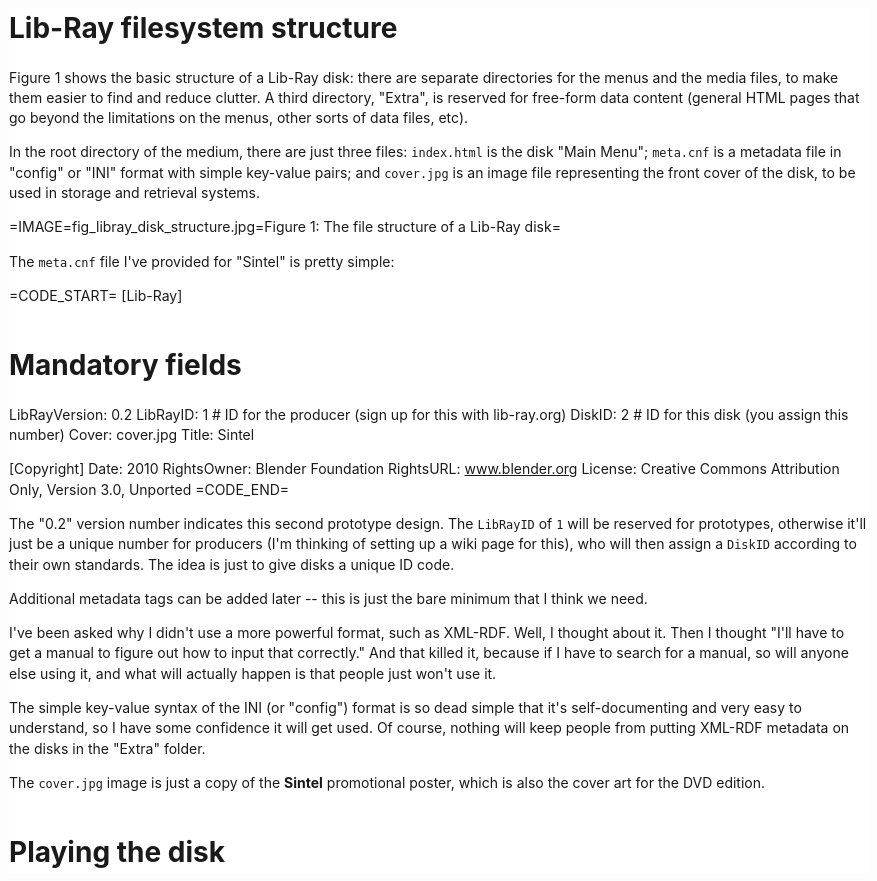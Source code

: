 # Lib-Ray filesystem structure

Figure 1 shows the basic structure of a Lib-Ray disk: there are separate directories for the menus and the media files, to make them easier to find and reduce clutter. A third directory, "Extra", is reserved for free-form data content (general HTML pages that go beyond the limitations on the menus, other sorts of data files, etc).

In the root directory of the medium, there are just three files: `index.html` is the disk "Main Menu"; `meta.cnf` is a metadata file in "config" or "INI" format with simple key-value pairs; and `cover.jpg` is an image file representing the front cover of the disk, to be used in storage and retrieval systems.

=IMAGE=fig_libray_disk_structure.jpg=Figure 1: The file structure of a Lib-Ray disk=

The `meta.cnf` file I've provided for "Sintel" is pretty simple:

=CODE_START=
[Lib-Ray]
# Mandatory fields
LibRayVersion: 0.2
LibRayID: 1     # ID for the producer (sign up for this with lib-ray.org)
DiskID: 2       # ID for this disk (you assign this number)
Cover: cover.jpg
Title: Sintel

[Copyright]
Date: 2010
RightsOwner: Blender Foundation
RightsURL: www.blender.org
License: Creative Commons Attribution Only, Version 3.0, Unported
=CODE_END=

The "0.2" version number indicates this second prototype design. The `LibRayID` of `1` will be reserved for prototypes, otherwise it'll just be a unique number for producers (I'm thinking of setting up a wiki page for this), who will then assign a `DiskID` according to their own standards. The idea is just to give disks a unique ID code.

Additional metadata tags can be added later -- this is just the bare minimum that I think we need.

I've been asked why I didn't use a more powerful format, such as XML-RDF. Well, I thought about it. Then I thought "I'll have to get a manual to figure out how to input that correctly." And that killed it, because if I have to search for a manual, so will anyone else using it, and what will actually happen is that people just won't use it.

The simple key-value syntax of the INI (or "config") format is so dead simple that it's self-documenting and very easy to understand, so I have some confidence it will get used. Of course, nothing will keep people from putting XML-RDF metadata on the disks in the "Extra" folder.

The `cover.jpg` image is just a copy of the **Sintel** promotional poster, which is also the cover art for the DVD edition.

# Playing the disk
